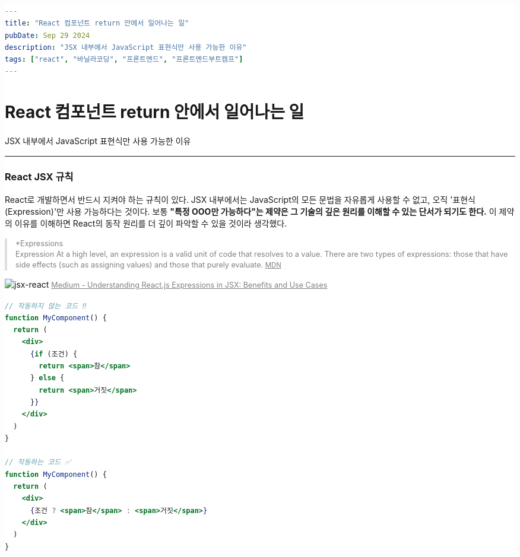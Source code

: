 ```yaml
---
title: "React 컴포넌트 return 안에서 일어나는 일"
pubDate: Sep 29 2024
description: "JSX 내부에서 JavaScript 표현식만 사용 가능한 이유"
tags: ["react", "바닐라코딩", "프론트엔드", "프론트엔드부트캠프"]
---
```


# React 컴포넌트 return 안에서 일어나는 일

JSX 내부에서 JavaScript 표현식만 사용 가능한 이유

---

### React JSX 규칙

React로 개발하면서 반드시 지켜야 하는 규칙이 있다. JSX 내부에서는 JavaScript의 모든 문법을 자유롭게 사용할 수 없고, 오직 '표현식(Expression)'만 사용 가능하다는 것이다. 보통 **"특정 OOO만 가능하다"는 제약은 그 기술의 깊은 원리를 이해할 수 있는 단서가 되기도 한다.** 이 제약의 이유를 이해하면 React의 동작 원리를 더 깊이 파악할 수 있을 것이라 생각했다.

<blockquote style="color: gray; font-size: 0.9em; margin: 1rem 0; padding-left: 1rem; border-left: 4px solid #ddd;">
  *Expressions<br/>Expression At a high level, an expression is a valid unit of code that resolves to a value. There are two types of expressions: those that have side effects (such as assigning values) and those that purely evaluate.
  <a target="_blank" href="https://developer.mozilla.org/en-US/docs/Web/JavaScript/Guide/Expressions_and_operators" style="color: gray; font-size: 0.9em;">MDN</a>
</blockquote>

<img src="/assets/img/jsx-react.png" width="1000" alt="jsx-react">
<a target="_blank" href="https://medium.com/@babux1/understanding-react-js-expressions-in-jsx-benefits-and-use-cases-d77ba54ad3d7" style="color: gray; font-size: 0.9em;">Medium - Understanding React.js Expressions in JSX: Benefits and Use Cases</a>

```jsx
// 작동하지 않는 코드 ‼
function MyComponent() {
  return (
    <div>
      {if (조건) {
        return <span>참</span>
      } else {
        return <span>거짓</span>
      }}
    </div>
  )
}

// 작동하는 코드 ✅
function MyComponent() {
  return (
    <div>
      {조건 ? <span>참</span> : <span>거짓</span>}
    </div>
  )
}
```
